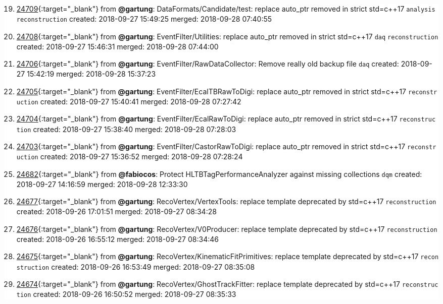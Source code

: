 

19. [24709](http://github.com/cms-sw/cmssw/pull/24709){:target="_blank"}  from **@gartung**: DataFormats/Candidate/test: replace auto_ptr removed in strict std=c++17 `analysis`  `reconstruction`  created: 2018-09-27 15:49:25 merged: 2018-09-28 07:40:55



20. [24708](http://github.com/cms-sw/cmssw/pull/24708){:target="_blank"}  from **@gartung**: EventFilter/Utilities: replace auto_ptr removed in strict std=c++17 `daq`  `reconstruction`  created: 2018-09-27 15:46:31 merged: 2018-09-28 07:44:00



21. [24706](http://github.com/cms-sw/cmssw/pull/24706){:target="_blank"}  from **@gartung**: EventFilter/RawDataCollector: Remove really old backup file `daq`  created: 2018-09-27 15:42:19 merged: 2018-09-28 15:37:23



22. [24705](http://github.com/cms-sw/cmssw/pull/24705){:target="_blank"}  from **@gartung**: EventFilter/EcalTBRawToDigi: replace auto_ptr removed in strict std=c++17 `reconstruction`  created: 2018-09-27 15:40:41 merged: 2018-09-28 07:27:42



23. [24704](http://github.com/cms-sw/cmssw/pull/24704){:target="_blank"}  from **@gartung**: EventFilter/EcalRawToDigi: replace auto_ptr removed in strict std=c++17 `reconstruction`  created: 2018-09-27 15:38:40 merged: 2018-09-28 07:28:03



24. [24703](http://github.com/cms-sw/cmssw/pull/24703){:target="_blank"}  from **@gartung**: EventFilter/CastorRawToDigi: replace auto_ptr removed in strict std=c++17 `reconstruction`  created: 2018-09-27 15:36:52 merged: 2018-09-28 07:28:24



25. [24682](http://github.com/cms-sw/cmssw/pull/24682){:target="_blank"}  from **@fabiocos**: Protect HLTBTagPerformanceAnalyzer against missing collections `dqm`  created: 2018-09-27 14:16:59 merged: 2018-09-28 12:33:30



26. [24677](http://github.com/cms-sw/cmssw/pull/24677){:target="_blank"}  from **@gartung**:  RecoVertex/VertexTools: replace template deprecated by std=c++17 `reconstruction`  created: 2018-09-26 17:01:51 merged: 2018-09-27 08:34:28



27. [24676](http://github.com/cms-sw/cmssw/pull/24676){:target="_blank"}  from **@gartung**: RecoVertex/V0Producer: replace template deprecated by std=c++17 `reconstruction`  created: 2018-09-26 16:55:12 merged: 2018-09-27 08:34:46



28. [24675](http://github.com/cms-sw/cmssw/pull/24675){:target="_blank"}  from **@gartung**: RecoVertex/KinematicFitPrimitives: replace template deprecated by std=c++17 `reconstruction`  created: 2018-09-26 16:53:49 merged: 2018-09-27 08:35:08



29. [24674](http://github.com/cms-sw/cmssw/pull/24674){:target="_blank"}  from **@gartung**: RecoVertex/GhostTrackFitter: replace template deprecated by std=c++17 `reconstruction`  created: 2018-09-26 16:50:52 merged: 2018-09-27 08:35:33
